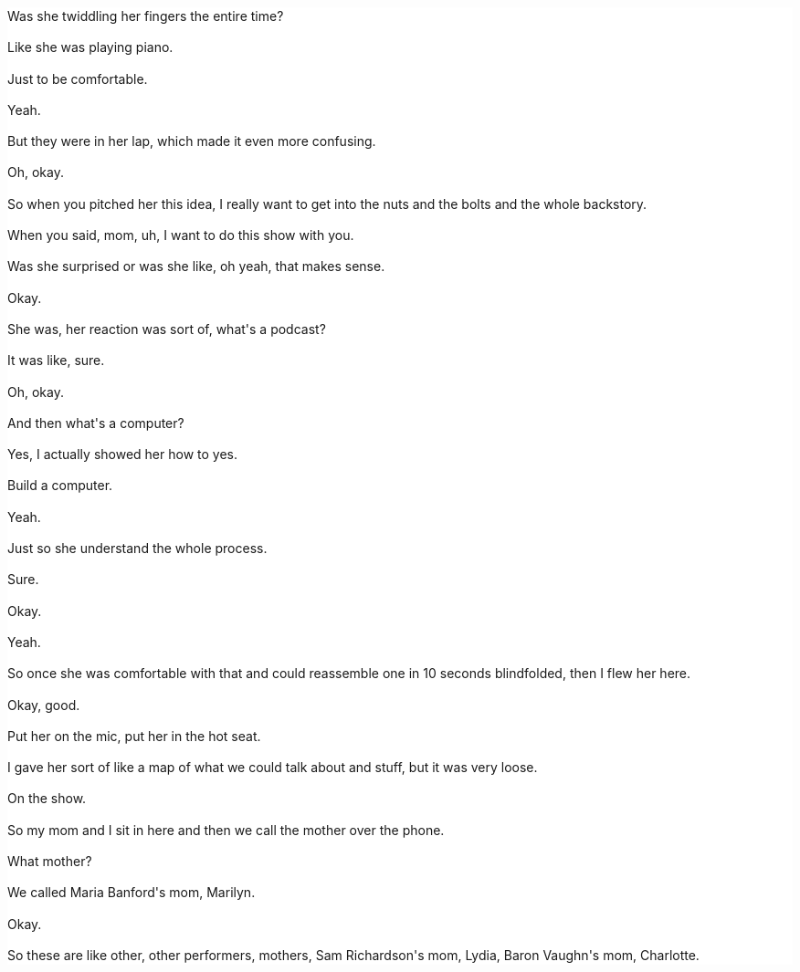 Was she twiddling her fingers the entire time?

Like she was playing piano.

Just to be comfortable.

Yeah.

But they were in her lap, which made it even more confusing.

Oh, okay.

So when you pitched her this idea, I really want to get into the nuts and the bolts and the whole backstory.

When you said, mom, uh, I want to do this show with you.

Was she surprised or was she like, oh yeah, that makes sense.

Okay.

She was, her reaction was sort of, what's a podcast?

It was like, sure.

Oh, okay.

And then what's a computer?

Yes, I actually showed her how to yes.

Build a computer.

Yeah.

Just so she understand the whole process.

Sure.

Okay.

Yeah.

So once she was comfortable with that and could reassemble one in 10 seconds blindfolded, then I flew her here.

Okay, good.

Put her on the mic, put her in the hot seat.

I gave her sort of like a map of what we could talk about and stuff, but it was very loose.

On the show.

So my mom and I sit in here and then we call the mother over the phone.

What mother?

We called Maria Banford's mom, Marilyn.

Okay.

So these are like other, other performers, mothers, Sam Richardson's mom, Lydia, Baron Vaughn's mom, Charlotte.

